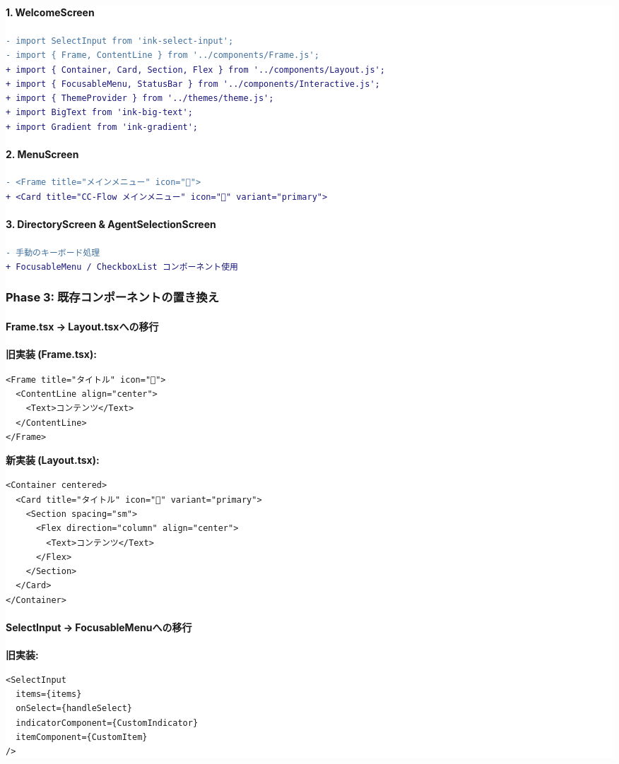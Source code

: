 #### 1. WelcomeScreen
```diff
- import SelectInput from 'ink-select-input';
- import { Frame, ContentLine } from '../components/Frame.js';
+ import { Container, Card, Section, Flex } from '../components/Layout.js';
+ import { FocusableMenu, StatusBar } from '../components/Interactive.js';
+ import { ThemeProvider } from '../themes/theme.js';
+ import BigText from 'ink-big-text';
+ import Gradient from 'ink-gradient';
```

#### 2. MenuScreen
```diff
- <Frame title="メインメニュー" icon="🎯">
+ <Card title="CC-Flow メインメニュー" icon="🎯" variant="primary">
```

#### 3. DirectoryScreen & AgentSelectionScreen
```diff
- 手動のキーボード処理
+ FocusableMenu / CheckboxList コンポーネント使用
```

### Phase 3: 既存コンポーネントの置き換え

#### Frame.tsx → Layout.tsxへの移行

**旧実装 (Frame.tsx):**
```tsx
<Frame title="タイトル" icon="🎯">
  <ContentLine align="center">
    <Text>コンテンツ</Text>
  </ContentLine>
</Frame>
```

**新実装 (Layout.tsx):**
```tsx
<Container centered>
  <Card title="タイトル" icon="🎯" variant="primary">
    <Section spacing="sm">
      <Flex direction="column" align="center">
        <Text>コンテンツ</Text>
      </Flex>
    </Section>
  </Card>
</Container>
```

#### SelectInput → FocusableMenuへの移行

**旧実装:**
```tsx
<SelectInput 
  items={items} 
  onSelect={handleSelect}
  indicatorComponent={CustomIndicator}
  itemComponent={CustomItem}
/>
```
